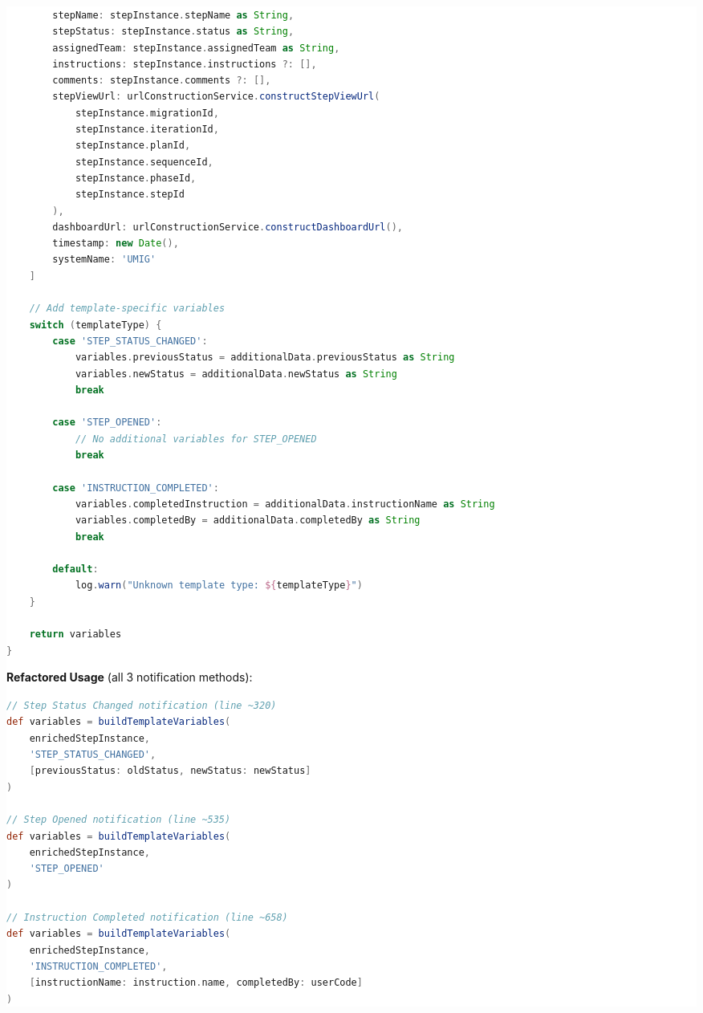 ```groovy
        stepName: stepInstance.stepName as String,
        stepStatus: stepInstance.status as String,
        assignedTeam: stepInstance.assignedTeam as String,
        instructions: stepInstance.instructions ?: [],
        comments: stepInstance.comments ?: [],
        stepViewUrl: urlConstructionService.constructStepViewUrl(
            stepInstance.migrationId,
            stepInstance.iterationId,
            stepInstance.planId,
            stepInstance.sequenceId,
            stepInstance.phaseId,
            stepInstance.stepId
        ),
        dashboardUrl: urlConstructionService.constructDashboardUrl(),
        timestamp: new Date(),
        systemName: 'UMIG'
    ]

    // Add template-specific variables
    switch (templateType) {
        case 'STEP_STATUS_CHANGED':
            variables.previousStatus = additionalData.previousStatus as String
            variables.newStatus = additionalData.newStatus as String
            break

        case 'STEP_OPENED':
            // No additional variables for STEP_OPENED
            break

        case 'INSTRUCTION_COMPLETED':
            variables.completedInstruction = additionalData.instructionName as String
            variables.completedBy = additionalData.completedBy as String
            break

        default:
            log.warn("Unknown template type: ${templateType}")
    }

    return variables
}
```

**Refactored Usage** (all 3 notification methods):

```groovy
// Step Status Changed notification (line ~320)
def variables = buildTemplateVariables(
    enrichedStepInstance,
    'STEP_STATUS_CHANGED',
    [previousStatus: oldStatus, newStatus: newStatus]
)

// Step Opened notification (line ~535)
def variables = buildTemplateVariables(
    enrichedStepInstance,
    'STEP_OPENED'
)

// Instruction Completed notification (line ~658)
def variables = buildTemplateVariables(
    enrichedStepInstance,
    'INSTRUCTION_COMPLETED',
    [instructionName: instruction.name, completedBy: userCode]
)
```